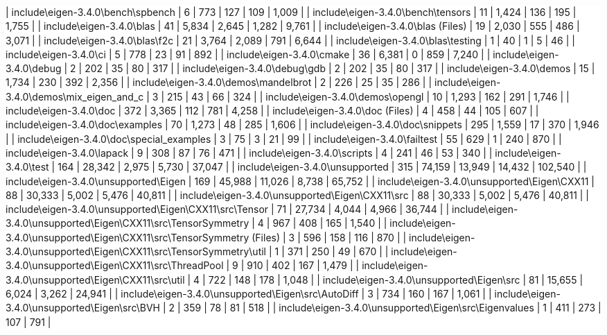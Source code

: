 | include\\eigen-3.4.0\\bench\\spbench | 6 | 773 | 127 | 109 | 1,009 |
| include\\eigen-3.4.0\\bench\\tensors | 11 | 1,424 | 136 | 195 | 1,755 |
| include\\eigen-3.4.0\\blas | 41 | 5,834 | 2,645 | 1,282 | 9,761 |
| include\\eigen-3.4.0\\blas (Files) | 19 | 2,030 | 555 | 486 | 3,071 |
| include\\eigen-3.4.0\\blas\\f2c | 21 | 3,764 | 2,089 | 791 | 6,644 |
| include\\eigen-3.4.0\\blas\\testing | 1 | 40 | 1 | 5 | 46 |
| include\\eigen-3.4.0\\ci | 5 | 778 | 23 | 91 | 892 |
| include\\eigen-3.4.0\\cmake | 36 | 6,381 | 0 | 859 | 7,240 |
| include\\eigen-3.4.0\\debug | 2 | 202 | 35 | 80 | 317 |
| include\\eigen-3.4.0\\debug\\gdb | 2 | 202 | 35 | 80 | 317 |
| include\\eigen-3.4.0\\demos | 15 | 1,734 | 230 | 392 | 2,356 |
| include\\eigen-3.4.0\\demos\\mandelbrot | 2 | 226 | 25 | 35 | 286 |
| include\\eigen-3.4.0\\demos\\mix_eigen_and_c | 3 | 215 | 43 | 66 | 324 |
| include\\eigen-3.4.0\\demos\\opengl | 10 | 1,293 | 162 | 291 | 1,746 |
| include\\eigen-3.4.0\\doc | 372 | 3,365 | 112 | 781 | 4,258 |
| include\\eigen-3.4.0\\doc (Files) | 4 | 458 | 44 | 105 | 607 |
| include\\eigen-3.4.0\\doc\\examples | 70 | 1,273 | 48 | 285 | 1,606 |
| include\\eigen-3.4.0\\doc\\snippets | 295 | 1,559 | 17 | 370 | 1,946 |
| include\\eigen-3.4.0\\doc\\special_examples | 3 | 75 | 3 | 21 | 99 |
| include\\eigen-3.4.0\\failtest | 55 | 629 | 1 | 240 | 870 |
| include\\eigen-3.4.0\\lapack | 9 | 308 | 87 | 76 | 471 |
| include\\eigen-3.4.0\\scripts | 4 | 241 | 46 | 53 | 340 |
| include\\eigen-3.4.0\\test | 164 | 28,342 | 2,975 | 5,730 | 37,047 |
| include\\eigen-3.4.0\\unsupported | 315 | 74,159 | 13,949 | 14,432 | 102,540 |
| include\\eigen-3.4.0\\unsupported\\Eigen | 169 | 45,988 | 11,026 | 8,738 | 65,752 |
| include\\eigen-3.4.0\\unsupported\\Eigen\\CXX11 | 88 | 30,333 | 5,002 | 5,476 | 40,811 |
| include\\eigen-3.4.0\\unsupported\\Eigen\\CXX11\\src | 88 | 30,333 | 5,002 | 5,476 | 40,811 |
| include\\eigen-3.4.0\\unsupported\\Eigen\\CXX11\\src\\Tensor | 71 | 27,734 | 4,044 | 4,966 | 36,744 |
| include\\eigen-3.4.0\\unsupported\\Eigen\\CXX11\\src\\TensorSymmetry | 4 | 967 | 408 | 165 | 1,540 |
| include\\eigen-3.4.0\\unsupported\\Eigen\\CXX11\\src\\TensorSymmetry (Files) | 3 | 596 | 158 | 116 | 870 |
| include\\eigen-3.4.0\\unsupported\\Eigen\\CXX11\\src\\TensorSymmetry\\util | 1 | 371 | 250 | 49 | 670 |
| include\\eigen-3.4.0\\unsupported\\Eigen\\CXX11\\src\\ThreadPool | 9 | 910 | 402 | 167 | 1,479 |
| include\\eigen-3.4.0\\unsupported\\Eigen\\CXX11\\src\\util | 4 | 722 | 148 | 178 | 1,048 |
| include\\eigen-3.4.0\\unsupported\\Eigen\\src | 81 | 15,655 | 6,024 | 3,262 | 24,941 |
| include\\eigen-3.4.0\\unsupported\\Eigen\\src\\AutoDiff | 3 | 734 | 160 | 167 | 1,061 |
| include\\eigen-3.4.0\\unsupported\\Eigen\\src\\BVH | 2 | 359 | 78 | 81 | 518 |
| include\\eigen-3.4.0\\unsupported\\Eigen\\src\\Eigenvalues | 1 | 411 | 273 | 107 | 791 |
